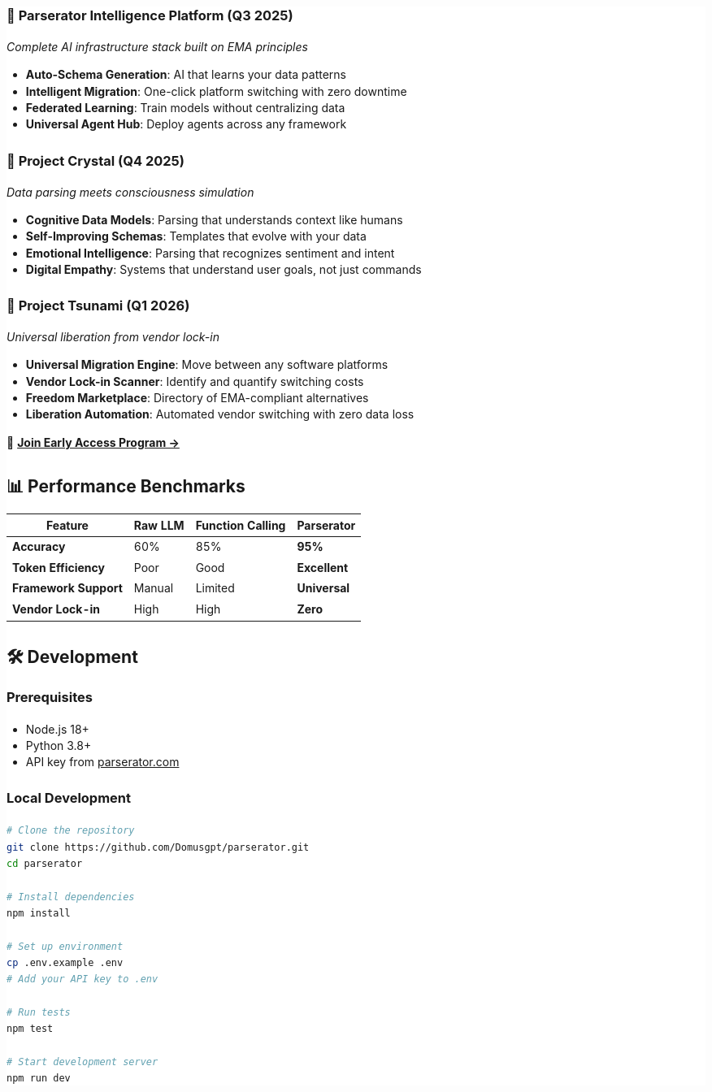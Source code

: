 ### 🧠 **Parserator Intelligence Platform** (Q3 2025)
*Complete AI infrastructure stack built on EMA principles*
- **Auto-Schema Generation**: AI that learns your data patterns
- **Intelligent Migration**: One-click platform switching with zero downtime
- **Federated Learning**: Train models without centralizing data
- **Universal Agent Hub**: Deploy agents across any framework

### 🔮 **Project Crystal** (Q4 2025)
*Data parsing meets consciousness simulation*
- **Cognitive Data Models**: Parsing that understands context like humans
- **Self-Improving Schemas**: Templates that evolve with your data
- **Emotional Intelligence**: Parsing that recognizes sentiment and intent
- **Digital Empathy**: Systems that understand user goals, not just commands

### 🌊 **Project Tsunami** (Q1 2026)
*Universal liberation from vendor lock-in*
- **Universal Migration Engine**: Move between any software platforms
- **Vendor Lock-in Scanner**: Identify and quantify switching costs
- **Freedom Marketplace**: Directory of EMA-compliant alternatives
- **Liberation Automation**: Automated vendor switching with zero data loss

🎯 **[Join Early Access Program →](https://parserator.com/early-access)**

## 📊 **Performance Benchmarks**

| Feature | Raw LLM | Function Calling | **Parserator** |
|---------|---------|------------------|----------------|
| **Accuracy** | 60% | 85% | **95%** |
| **Token Efficiency** | Poor | Good | **Excellent** |
| **Framework Support** | Manual | Limited | **Universal** |
| **Vendor Lock-in** | High | High | **Zero** |

## 🛠️ **Development**

### **Prerequisites**
- Node.js 18+
- Python 3.8+
- API key from [parserator.com](https://parserator.com)

### **Local Development**
```bash
# Clone the repository
git clone https://github.com/Domusgpt/parserator.git
cd parserator

# Install dependencies
npm install

# Set up environment
cp .env.example .env
# Add your API key to .env

# Run tests
npm test

# Start development server
npm run dev
```
